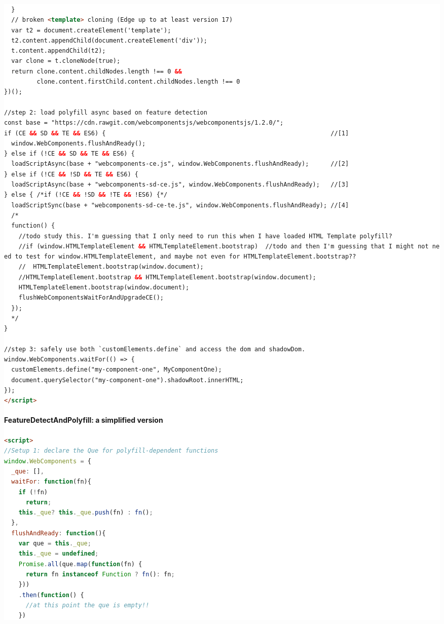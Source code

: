 ```html
  }
  // broken <template> cloning (Edge up to at least version 17)
  var t2 = document.createElement('template');
  t2.content.appendChild(document.createElement('div'));
  t.content.appendChild(t2);
  var clone = t.cloneNode(true);
  return clone.content.childNodes.length !== 0 && 
         clone.content.firstChild.content.childNodes.length !== 0
})();

//step 2: load polyfill async based on feature detection
const base = "https://cdn.rawgit.com/webcomponentsjs/webcomponentsjs/1.2.0/";
if (CE && SD && TE && ES6) {                                                              //[1]
  window.WebComponents.flushAndReady();
} else if (!CE && SD && TE && ES6) {                                                   
  loadScriptAsync(base + "webcomponents-ce.js", window.WebComponents.flushAndReady);      //[2]
} else if (!CE && !SD && TE && ES6) {                                                  
  loadScriptAsync(base + "webcomponents-sd-ce.js", window.WebComponents.flushAndReady);   //[3]
} else { /*if (!CE && !SD && !TE && !ES6) {*/                                          
  loadScriptSync(base + "webcomponents-sd-ce-te.js", window.WebComponents.flushAndReady); //[4]
  /*
  function() {
    //todo study this. I'm guessing that I only need to run this when I have loaded HTML Template polyfill?
    //if (window.HTMLTemplateElement && HTMLTemplateElement.bootstrap)  //todo and then I'm guessing that I might not need to test for window.HTMLTemplateElement, and maybe not even for HTMLTemplateElement.bootstrap??
    //  HTMLTemplateElement.bootstrap(window.document);
    //HTMLTemplateElement.bootstrap && HTMLTemplateElement.bootstrap(window.document);
    HTMLTemplateElement.bootstrap(window.document);
    flushWebComponentsWaitForAndUpgradeCE();
  });
  */
}

//step 3: safely use both `customElements.define` and access the dom and shadowDom.
window.WebComponents.waitFor(() => {
  customElements.define("my-component-one", MyComponentOne);
  document.querySelector("my-component-one").shadowRoot.innerHTML;
});
</script>
```

#### FeatureDetectAndPolyfill: a simplified version
```html
<script>
//Setup 1: declare the Que for polyfill-dependent functions
window.WebComponents = {
  _que: [],
  waitFor: function(fn){
    if (!fn) 
      return;
    this._que? this._que.push(fn) : fn();
  },
  flushAndReady: function(){
    var que = this._que;
    this._que = undefined;
    Promise.all(que.map(function(fn) {
      return fn instanceof Function ? fn(): fn;
    }))
    .then(function() {
      //at this point the que is empty!!
    })
```